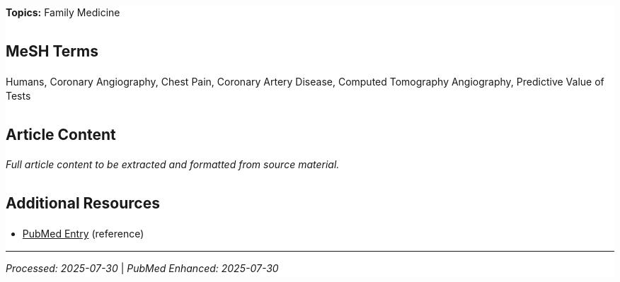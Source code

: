 **Topics:** Family Medicine

## MeSH Terms

Humans, Coronary Angiography, Chest Pain, Coronary Artery Disease, Computed Tomography Angiography, Predictive Value of Tests

## Article Content

*Full article content to be extracted and formatted from source material.*

## Additional Resources

- [PubMed Entry](https://pubmed.ncbi.nlm.nih.gov/36521479/) (reference)

---

*Processed: 2025-07-30* | *PubMed Enhanced: 2025-07-30*
